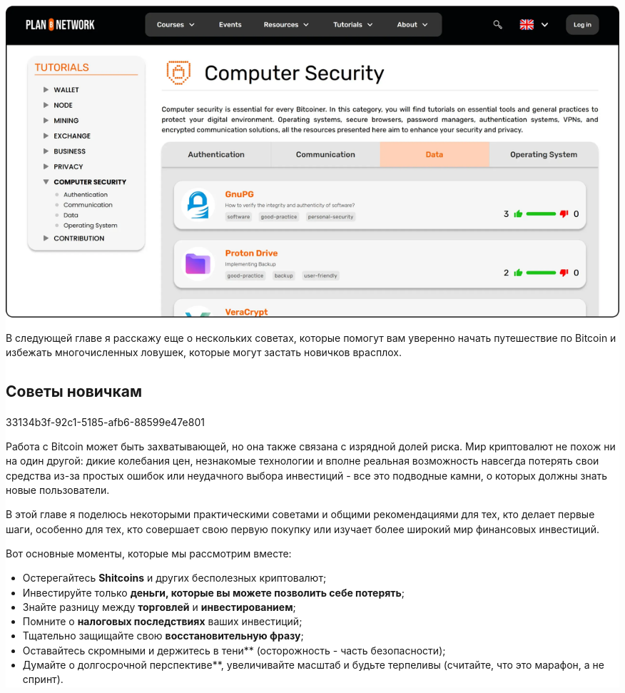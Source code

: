 ![BTC102-Bitcoin](assets/fr/016.webp)


В следующей главе я расскажу еще о нескольких советах, которые помогут вам уверенно начать путешествие по Bitcoin и избежать многочисленных ловушек, которые могут застать новичков врасплох.


## Советы новичкам


<chapterId>33134b3f-92c1-5185-afb6-88599e47e801</chapterId>



Работа с Bitcoin может быть захватывающей, но она также связана с изрядной долей риска. Мир криптовалют не похож ни на один другой: дикие колебания цен, незнакомые технологии и вполне реальная возможность навсегда потерять свои средства из-за простых ошибок или неудачного выбора инвестиций - все это подводные камни, о которых должны знать новые пользователи.


В этой главе я поделюсь некоторыми практическими советами и общими рекомендациями для тех, кто делает первые шаги, особенно для тех, кто совершает свою первую покупку или изучает более широкий мир финансовых инвестиций.


Вот основные моменты, которые мы рассмотрим вместе:



- Остерегайтесь **Shitcoins** и других бесполезных криптовалют;
- Инвестируйте только **деньги, которые вы можете позволить себе потерять**;
- Знайте разницу между **торговлей** и **инвестированием**;
- Помните о **налоговых последствиях** ваших инвестиций;
- Тщательно защищайте свою **восстановительную фразу**;
- Оставайтесь скромными и держитесь в тени** (осторожность - часть безопасности);
- Думайте о долгосрочной перспективе**, увеличивайте масштаб и будьте терпеливы (считайте, что это марафон, а не спринт).

